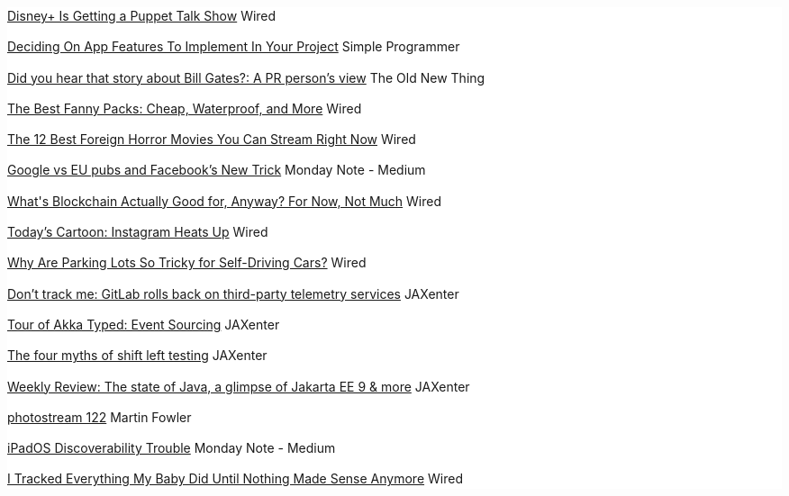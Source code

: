 [Disney\+ Is Getting a Puppet Talk Show](https://www.wired.com/story/disney-plus-puppet-talk-show/)
Wired

[Deciding On App Features To Implement In Your Project](https://simpleprogrammer.com/app-features-for-your-project/)
Simple Programmer

[Did you hear that story about Bill Gates?: A PR person’s view](https://devblogs.microsoft.com/oldnewthing/20191028-00/?p=103029)
The Old New Thing

[The Best Fanny Packs: Cheap, Waterproof, and More](https://www.wired.com/gallery/best-fanny-packs/)
Wired

[The 12 Best Foreign Horror Movies You Can Stream Right Now](https://www.wired.com/story/best-foreign-horror-streaming/)
Wired

[Google vs EU pubs and  Facebook’s New Trick](https://mondaynote.com/google-vs-eu-pubs-and-facebooks-new-trick-64a3e11e59e3)
Monday Note - Medium

[What's Blockchain Actually Good for, Anyway? For Now, Not Much](https://www.wired.com/story/whats-blockchain-good-for-not-much/)
Wired

[Today’s Cartoon: Instagram Heats Up](https://www.wired.com/story/wired-cartoons-week-11/)
Wired

[Why Are Parking Lots So Tricky for Self-Driving Cars?](https://www.wired.com/story/why-are-parking-lots-so-tricky-for-self-driving-cars/)
Wired

[Don’t track me: GitLab rolls back on third-party telemetry services](https://jaxenter.com/gitlab-tos-163257.html)
JAXenter

[Tour of Akka Typed: Event Sourcing](https://manuel.bernhardt.io/2019/10/07/tour-of-akka-typed-event-sourcing/)
JAXenter

[The four myths of shift left testing](https://jaxenter.com/shift-left-testing-162154.html)
JAXenter

[Weekly Review: The state of Java, a glimpse of Jakarta EE 9 & more](https://jaxenter.com/weekly-review-java-jakarta-ee-163283.html)
JAXenter

[photostream 122](https://martinfowler.com/photos/122.html)
Martin Fowler

[iPadOS Discoverability Trouble](https://mondaynote.com/ipados-discoverability-trouble-488d2d40ee1)
Monday Note - Medium

[I Tracked Everything My Baby Did Until Nothing Made Sense Anymore](https://www.wired.co.uk/article/quantified-baby)
Wired
